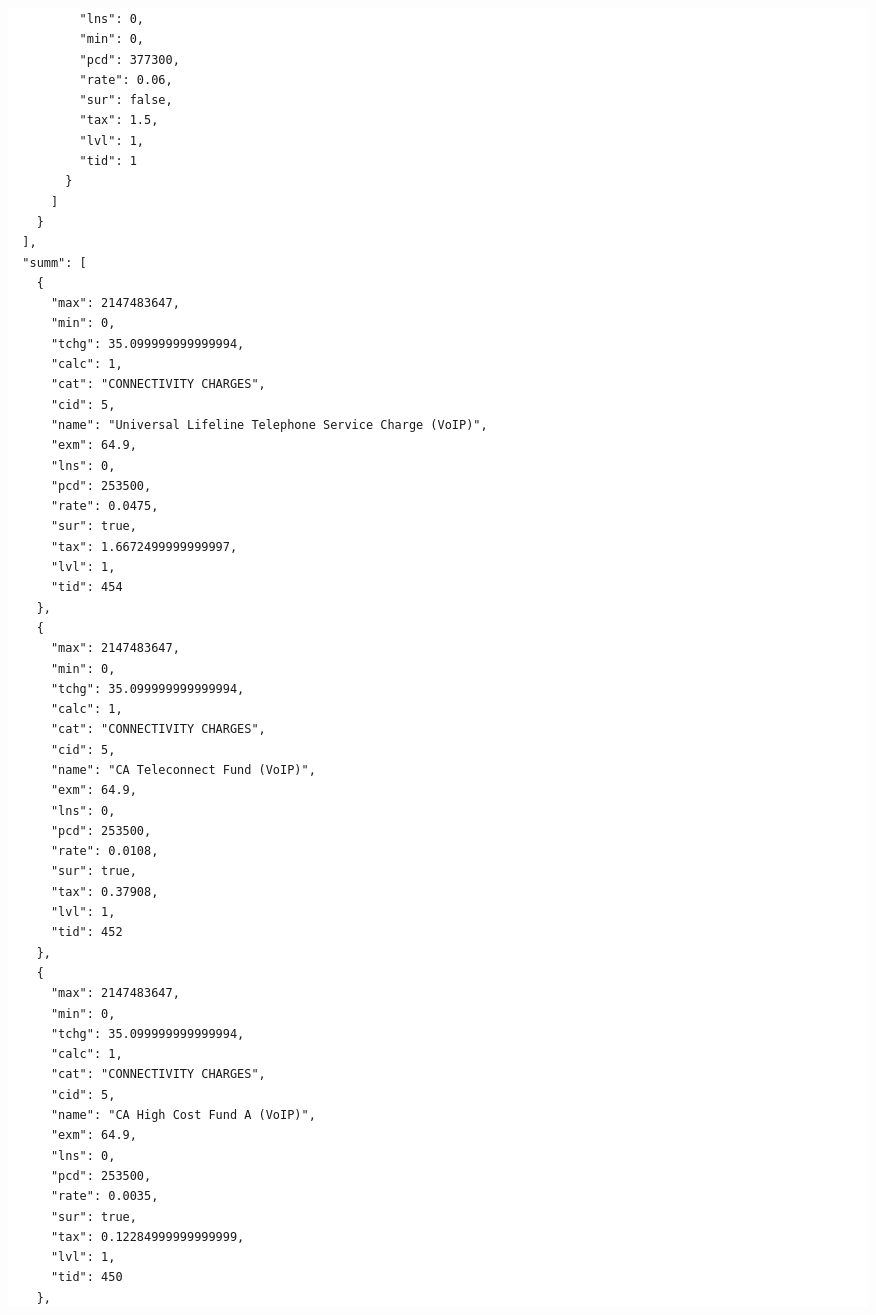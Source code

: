               "lns": 0,
              "min": 0,
              "pcd": 377300,
              "rate": 0.06,
              "sur": false,
              "tax": 1.5,
              "lvl": 1,
              "tid": 1
            }
          ]
        }
      ],
      "summ": [
        {
          "max": 2147483647,
          "min": 0,
          "tchg": 35.099999999999994,
          "calc": 1,
          "cat": "CONNECTIVITY CHARGES",
          "cid": 5,
          "name": "Universal Lifeline Telephone Service Charge (VoIP)",
          "exm": 64.9,
          "lns": 0,
          "pcd": 253500,
          "rate": 0.0475,
          "sur": true,
          "tax": 1.6672499999999997,
          "lvl": 1,
          "tid": 454
        },
        {
          "max": 2147483647,
          "min": 0,
          "tchg": 35.099999999999994,
          "calc": 1,
          "cat": "CONNECTIVITY CHARGES",
          "cid": 5,
          "name": "CA Teleconnect Fund (VoIP)",
          "exm": 64.9,
          "lns": 0,
          "pcd": 253500,
          "rate": 0.0108,
          "sur": true,
          "tax": 0.37908,
          "lvl": 1,
          "tid": 452
        },
        {
          "max": 2147483647,
          "min": 0,
          "tchg": 35.099999999999994,
          "calc": 1,
          "cat": "CONNECTIVITY CHARGES",
          "cid": 5,
          "name": "CA High Cost Fund A (VoIP)",
          "exm": 64.9,
          "lns": 0,
          "pcd": 253500,
          "rate": 0.0035,
          "sur": true,
          "tax": 0.12284999999999999,
          "lvl": 1,
          "tid": 450
        },